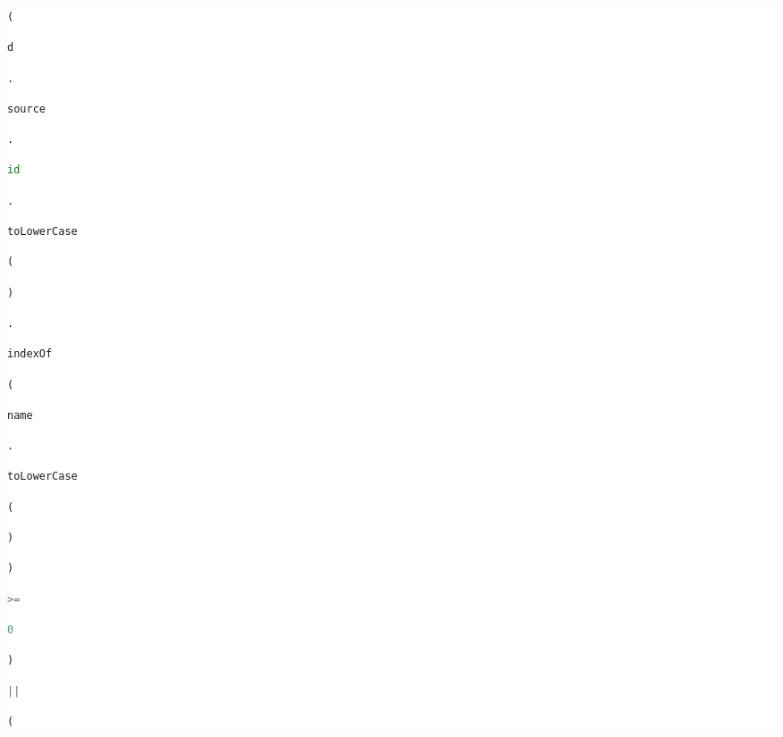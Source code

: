 ```python
(
```
```python
d
```
```python
.
```
```python
source
```
```python
.
```
```python
id
```
```python
.
```
```python
toLowerCase
```
```python
(
```
```python
)
```
```python
.
```
```python
indexOf
```
```python
(
```
```python
name
```
```python
.
```
```python
toLowerCase
```
```python
(
```
```python
)
```
```python
)
```
```python
>=
```
```python
0
```
```python
)
```
```python
||
```
```python
(
```
```python
```
